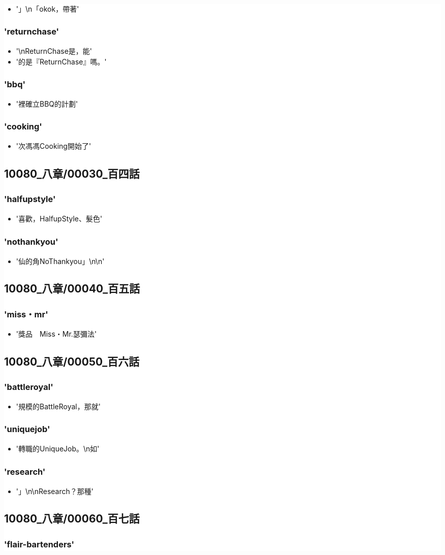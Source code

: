 - '」\n「okok，帶著'

### 'returnchase'

- '\nReturnChase是，能'
- '的是『ReturnChase』嗎。'

### 'bbq'

- '裡確立BBQ的計劃'

### 'cooking'

- '次馮馮Cooking開始了'


## 10080_八章/00030_百四話

### 'halfupstyle'

- '喜歡，HalfupStyle、髮色'

### 'nothankyou'

- '仙的角NoThankyou」\n\n'


## 10080_八章/00040_百五話

### 'miss・mr'

- '獎品　Miss・Mr.瑟彌法'


## 10080_八章/00050_百六話

### 'battleroyal'

- '規模的BattleRoyal，那就'

### 'uniquejob'

- '轉職的UniqueJob。\n如'

### 'research'

- '」\n\nResearch？那種'


## 10080_八章/00060_百七話

### 'flair-bartenders'
